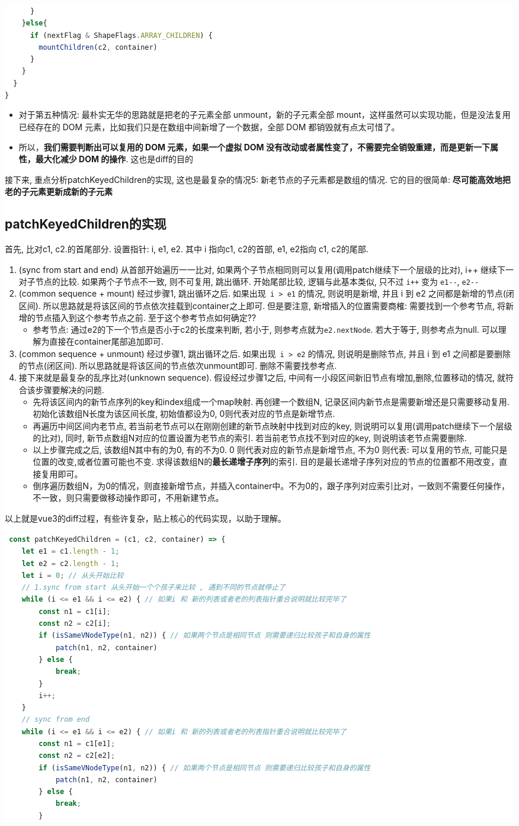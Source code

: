 ```js
      }
    }else{
      if (nextFlag & ShapeFlags.ARRAY_CHILDREN) {
        mountChildren(c2, container)
      }
    }
  }
}
```

+ 对于第五种情况: 最朴实无华的思路就是把老的子元素全部 unmount，新的子元素全部 mount，这样虽然可以实现功能，但是没法复用已经存在的 DOM 元素，比如我们只是在数组中间新增了一个数据，全部 DOM 都销毁就有点太可惜了。

+ 所以，**我们需要判断出可以复用的 DOM 元素，如果一个虚拟 DOM 没有改动或者属性变了，不需要完全销毁重建，而是更新一下属性，最大化减少 DOM 的操作**. 这也是diff的目的

接下来, 重点分析patchKeyedChildren的实现, 这也是最复杂的情况5: 新老节点的子元素都是数组的情况. 它的目的很简单: **尽可能高效地把老的子元素更新成新的子元素**


## patchKeyedChildren的实现

首先, 比对c1, c2.的首尾部分. 设置指针: i, e1, e2. 其中 i 指向c1, c2的首部, e1, e2指向 c1, c2的尾部. 

1. (sync from start and end) 从首部开始遍历一一比对, 如果两个子节点相同则可以复用(调用patch继续下一个层级的比对), i++ 继续下一对子节点的比较. 如果两个子节点不一致, 则不可复用, 跳出循环. 开始尾部比较, 逻辑与此基本类似, 只不过 `i++` 变为 `e1--`, `e2--`
2. (common sequence + mount) 经过步骤1, 跳出循环之后. 如果出现` i > e1` 的情况, 则说明是新增, 并且 i 到 e2 之间都是新增的节点(闭区间). 所以思路就是将该区间的节点依次挂载到container之上即可. 但是要注意, 新增插入的位置需要商榷: 需要找到一个参考节点, 将新增的节点插入到这个参考节点之前. 至于这个参考节点如何确定?? 
    + 参考节点: 通过e2的下一个节点是否小于c2的长度来判断, 若小于, 则参考点就为`e2.nextNode`. 若大于等于, 则参考点为null. 可以理解为直接在container尾部追加即可.
3. (common sequence + unmount) 经过步骤1, 跳出循环之后. 如果出现` i > e2` 的情况, 则说明是删除节点, 并且 i 到 e1 之间都是要删除的节点(闭区间). 所以思路就是将该区间的节点依次unmount即可. 删除不需要找参考点.
4. 接下来就是最复杂的乱序比对(unknown sequence). 假设经过步骤1之后, 中间有一小段区间新旧节点有增加,删除,位置移动的情况, 就符合该步骤要解决的问题.
    + 先将该区间内的新节点序列的key和index组成一个map映射. 再创建一个数组N, 记录区间内新节点是需要新增还是只需要移动复用. 初始化该数组N长度为该区间长度, 初始值都设为0, 0则代表对应的节点是新增节点.
    + 再遍历中间区间内老节点, 若当前老节点可以在刚刚创建的新节点映射中找到对应的key, 则说明可以复用(调用patch继续下一个层级的比对), 同时, 新节点数组N对应的位置设置为老节点的索引. 若当前老节点找不到对应的key, 则说明该老节点需要删除. 
    + 以上步骤完成之后, 该数组N其中有的为0, 有的不为0. 0 则代表对应的新节点是新增节点, 不为0 则代表: 可以复用的节点, 可能只是位置的改变,或者位置可能也不变. 求得该数组N的**最长递增子序列**的索引. 目的是最长递增子序列对应的节点的位置都不用改变，直接复用即可。
    + 倒序遍历数组N，为0的情况，则直接新增节点，并插入container中。不为0的，跟子序列对应索引比对，一致则不需要任何操作，不一致，则只需要做移动操作即可，不用新建节点。

以上就是vue3的diff过程，有些许复杂，贴上核心的代码实现，以助于理解。

```js
 const patchKeyedChildren = (c1, c2, container) => {
    let e1 = c1.length - 1;
    let e2 = c2.length - 1;
    let i = 0; // 从头开始比较
    // 1.sync from start 从头开始一个个孩子来比较 , 遇到不同的节点就停止了
    while (i <= e1 && i <= e2) { // 如果i 和 新的列表或者老的列表指针重合说明就比较完毕了
        const n1 = c1[i];
        const n2 = c2[i];
        if (isSameVNodeType(n1, n2)) { // 如果两个节点是相同节点 则需要递归比较孩子和自身的属性
            patch(n1, n2, container)
        } else {
            break;
        }
        i++;
    }
    // sync from end
    while (i <= e1 && i <= e2) { // 如果i 和 新的列表或者老的列表指针重合说明就比较完毕了
        const n1 = c1[e1];
        const n2 = c2[e2];
        if (isSameVNodeType(n1, n2)) { // 如果两个节点是相同节点 则需要递归比较孩子和自身的属性
            patch(n1, n2, container)
        } else {
            break;
        }
```